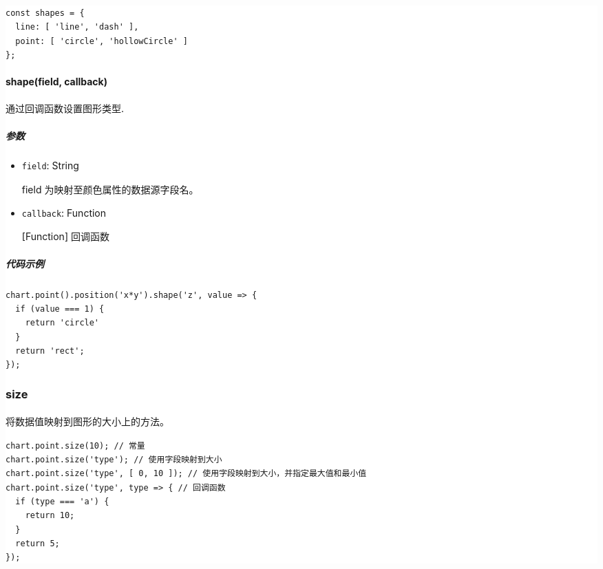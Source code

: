 
  ```
  const shapes = {
    line: [ 'line', 'dash' ],
    point: [ 'circle', 'hollowCircle' ]
  };
  ```



#### shape(field, callback)



通过回调函数设置图形类型.



##### 参数



- `field`: String

  

  field 为映射至颜色属性的数据源字段名。

- `callback`: Function

  

  [Function] 回调函数



##### 代码示例



```
chart.point().position('x*y').shape('z', value => {
  if (value === 1) {
    return 'circle'
  }
  return 'rect';
});
```



### size



将数据值映射到图形的大小上的方法。



```
chart.point.size(10); // 常量
chart.point.size('type'); // 使用字段映射到大小
chart.point.size('type', [ 0, 10 ]); // 使用字段映射到大小，并指定最大值和最小值
chart.point.size('type', type => { // 回调函数
  if (type === 'a') {
    return 10;
  }
  return 5;
});
```
